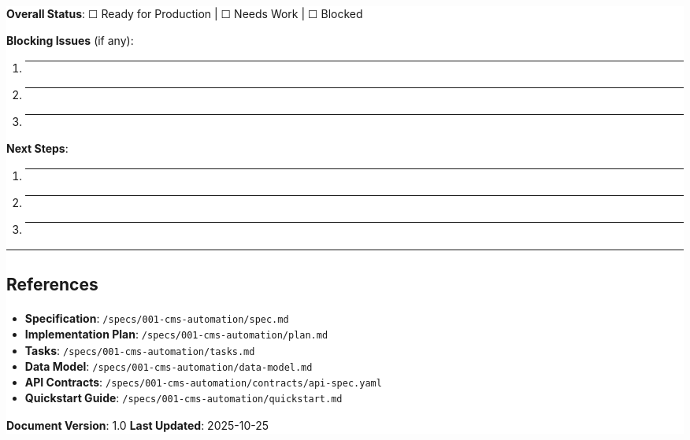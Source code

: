 **Overall Status**: ☐ Ready for Production | ☐ Needs Work | ☐ Blocked

**Blocking Issues** (if any):
1. ___________________
2. ___________________
3. ___________________

**Next Steps**:
1. ___________________
2. ___________________
3. ___________________

---

## References

- **Specification**: `/specs/001-cms-automation/spec.md`
- **Implementation Plan**: `/specs/001-cms-automation/plan.md`
- **Tasks**: `/specs/001-cms-automation/tasks.md`
- **Data Model**: `/specs/001-cms-automation/data-model.md`
- **API Contracts**: `/specs/001-cms-automation/contracts/api-spec.yaml`
- **Quickstart Guide**: `/specs/001-cms-automation/quickstart.md`

**Document Version**: 1.0
**Last Updated**: 2025-10-25

